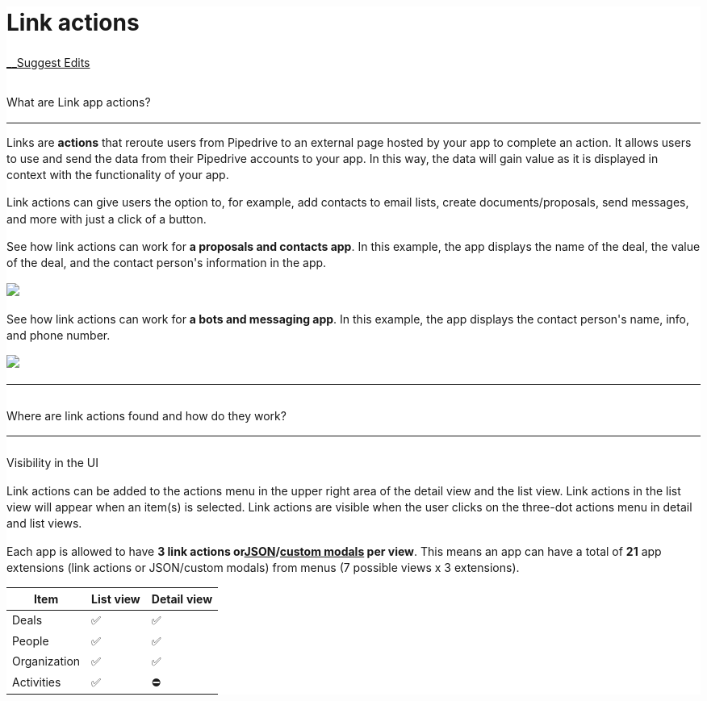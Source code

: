 # Link actions

[ __Suggest Edits](/edit/app-extensions-actions)

## 

What are Link app actions?

[](#what-are-link-app-actions)

* * *

Links are **actions** that reroute users from Pipedrive to an external page hosted by your app to complete an action. It allows users to use and send the data from their Pipedrive accounts to your app. In this way, the data will gain value as it is displayed in context with the functionality of your app.

Link actions can give users the option to, for example, add contacts to email lists, create documents/proposals, send messages, and more with just a click of a button.

See how link actions can work for **a proposals and contacts app**. In this example, the app displays the name of the deal, the value of the deal, and the contact person's information in the app.

[ ![](https://i.imgur.com/oA3XqOD.gif)](https://i.imgur.com/oA3XqOD.gif)

See how link actions can work for **a bots and messaging app**. In this example, the app displays the contact person's name, info, and phone number.

[ ![](https://i.imgur.com/XmUafXk.gif)](https://i.imgur.com/XmUafXk.gif)

  


* * *

## 

Where are link actions found and how do they work?

[](#where-are-link-actions-found-and-how-do-they-work)

* * *

### 

Visibility in the UI

[](#visibility-in-the-ui)

Link actions can be added to the actions menu in the upper right area of the detail view and the list view. Link actions in the list view will appear when an item(s) is selected. Link actions are visible when the user clicks on the three-dot actions menu in detail and list views.

Each app is allowed to have **3 link actions or[JSON](/docs/app-extensions-json-modals)/[custom modals](/docs/custom-ui-extensions-modals) per view**. This means an app can have a total of **21** app extensions (link actions or JSON/custom modals) from menus (7 possible views x 3 extensions).

Item| List view| Detail view  
---|---|---  
Deals| ✅| ✅  
People| ✅| ✅  
Organization| ✅| ✅  
Activities| ✅| ⛔  
  
